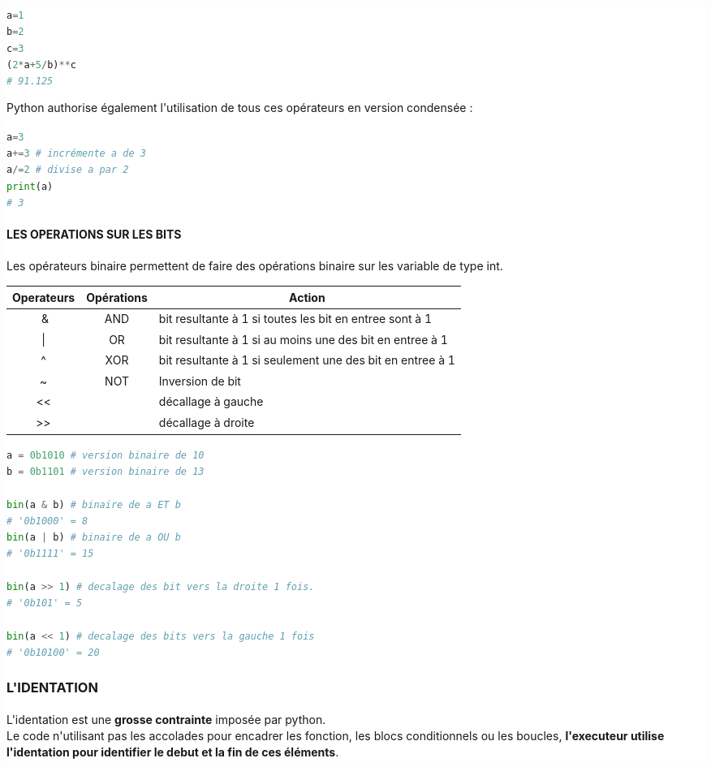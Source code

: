 ```python
a=1
b=2
c=3
(2*a+5/b)**c
# 91.125
```

Python authorise également l'utilisation de tous ces opérateurs en version condensée :

```python
a=3
a+=3 # incrémente a de 3
a/=2 # divise a par 2
print(a)
# 3
```

#### LES OPERATIONS SUR LES BITS

Les opérateurs binaire permettent de faire des opérations binaire sur les variable de type int.

|Operateurs | Opérations| Action|
|:-:|:-:|-|
| & |AND | bit resultante à 1 si toutes les bit en entree sont à 1|
\||OR|	bit resultante à 1 si au moins une des bit en entree à 1|
|^|	XOR|bit resultante à 1 si seulement une des bit en entree à 1|
|~| NOT|	Inversion de bit
|<<||décallage à gauche
|>>||décallage à droite

```python
a = 0b1010 # version binaire de 10
b = 0b1101 # version binaire de 13

bin(a & b) # binaire de a ET b
# '0b1000' = 8
bin(a | b) # binaire de a OU b
# '0b1111' = 15

bin(a >> 1) # decalage des bit vers la droite 1 fois.
# '0b101' = 5

bin(a << 1) # decalage des bits vers la gauche 1 fois
# '0b10100' = 20
```

### L'IDENTATION

L'identation est une **grosse contrainte** imposée par python.  
Le code n'utilisant pas les accolades pour encadrer les fonction, les blocs conditionnels ou les boucles, **l'executeur utilise l'identation pour identifier le debut et la fin de ces éléments**. 

